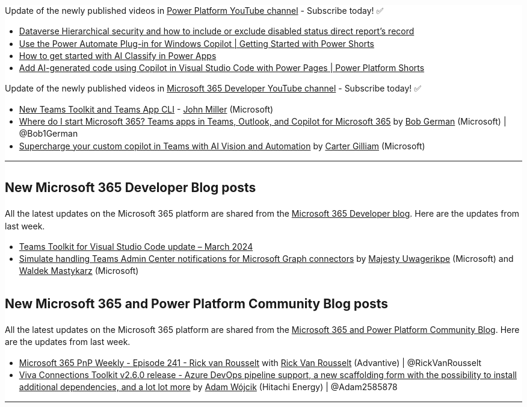 
Update of the newly published videos in [Power Platform YouTube channel](https://www.youtube.com/@mspowerplatform) - Subscribe today! ✅

* [Dataverse Hierarchical security and how to include or exclude disabled status direct report’s record](https://www.youtube.com/watch?v=EpUru3MA1kY)
* [Use the Power Automate Plug-in for Windows Copilot | Getting Started with Power Shorts](https://www.youtube.com/watch?v=xDj2lh7mQCw)
* [How to get started with AI Classify in Power Apps](https://www.youtube.com/watch?v=UvNJSr6jncU)
* [Add AI-generated code using Copilot in Visual Studio Code with Power Pages | Power Platform Shorts](https://www.youtube.com/watch?v=OldCDObeipA)

Update of the newly published videos in [Microsoft 365 Developer YouTube channel](https://www.youtube.com/@Microsoft365Developer) - Subscribe today! ✅

* [New Teams Toolkit and Teams App CLI](https://www.youtube.com/watch?v=OS-BUN6QO5E) - [John Miller](https://www.linkedin.com/in/therealjohn/) (Microsoft)
* [Where do I start Microsoft 365? Teams apps in Teams, Outlook, and Copilot for Microsoft 365](https://www.youtube.com/watch?v=X6Fnhq54dvk) by [Bob German](https://www.linkedin.com/in/bgerman/) (Microsoft) | @Bob1German
* [Supercharge your custom copilot in Teams with AI Vision and Automation](https://www.youtube.com/watch?v=hAjV4rpL_HY) by [Carter Gilliam](https://www.linkedin.com/in/r-carter-gilliam/) (Microsoft)


---

## New Microsoft 365 Developer Blog posts

All the latest updates on the Microsoft 365 platform are shared from the [Microsoft 365 Developer blog](https://devblogs.microsoft.com/microsoft365dev/). Here are the updates from last week.

* [Teams Toolkit for Visual Studio Code update – March 2024](https://devblogs.microsoft.com/microsoft365dev/teams-toolkit-for-visual-studio-code-update-march-2024/)
* [Simulate handling Teams Admin Center notifications for Microsoft Graph connectors](https://devblogs.microsoft.com/microsoft365dev/simulate-handling-teams-admin-center-notifications-for-microsoft-graph-connectors/) by [Majesty Uwagerikpe](https://www.linkedin.com/in/majesty-uwagerikpe-308619162/) (Microsoft) and [Waldek Mastykarz](https://www.linkedin.com/in/waldekmastykarz/) (Microsoft)



## New Microsoft 365 and Power Platform Community Blog posts

All the latest updates on the Microsoft 365 platform are shared from the [Microsoft 365 and Power Platform Community Blog](https://pnp.github.io/blog/). Here are the updates from last week.

* [Microsoft 365 PnP Weekly - Episode 241 - Rick van Rousselt](https://pnp.github.io/blog/microsoft-365-pnp-weekly/episode-241/) with [Rick Van Rousselt](https://www.linkedin.com/in/rickvanrousselt/) (Advantive) | @RickVanRousselt
* [Viva Connections Toolkit v2.6.0 release - Azure DevOps pipeline support, a new scaffolding form with the possibility to install additional dependencies, and a lot lot more](https://pnp.github.io/blog/post/viva-connections-toolkit-vscode-v-2-6-release/) by [Adam Wójcik](https://www.linkedin.com/in/adam-w%C3%B3jcik-9b7777a6/) (Hitachi Energy) | @Adam2585878


---

